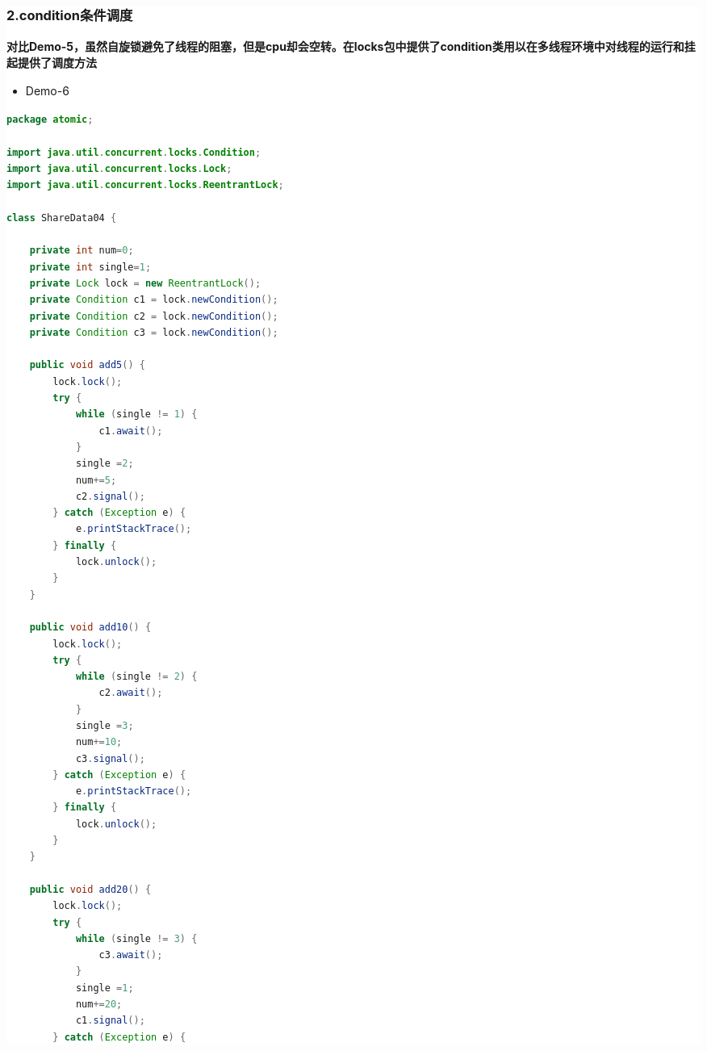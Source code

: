 ### 2.condition条件调度

**对比Demo-5，虽然自旋锁避免了线程的阻塞，但是cpu却会空转。在locks包中提供了condition类用以在多线程环境中对线程的运行和挂起提供了调度方法**

* Demo-6

~~~java
package atomic;

import java.util.concurrent.locks.Condition;
import java.util.concurrent.locks.Lock;
import java.util.concurrent.locks.ReentrantLock;

class ShareData04 {
	
	private int num=0;
	private int single=1;
	private Lock lock = new ReentrantLock();
	private Condition c1 = lock.newCondition();
	private Condition c2 = lock.newCondition();
	private Condition c3 = lock.newCondition();

	public void add5() {
		lock.lock();
		try {
			while (single != 1) {
				c1.await();
			}
			single =2;
			num+=5;
			c2.signal();
		} catch (Exception e) {
			e.printStackTrace();
		} finally {
			lock.unlock();
		}
	}

	public void add10() {
		lock.lock();
		try {
			while (single != 2) {
				c2.await();
			}
			single =3;
			num+=10;
			c3.signal();
		} catch (Exception e) {
			e.printStackTrace();
		} finally {
			lock.unlock();
		}
	}

	public void add20() {
		lock.lock();
		try {
			while (single != 3) {
				c3.await();
			}
			single =1;
			num+=20;
			c1.signal();
		} catch (Exception e) {
~~~